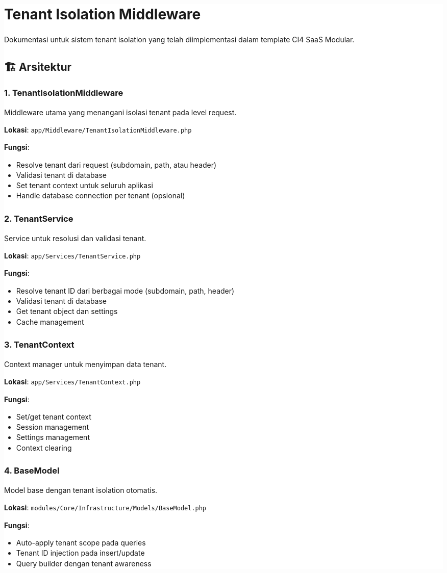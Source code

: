 # Tenant Isolation Middleware

Dokumentasi untuk sistem tenant isolation yang telah diimplementasi dalam template CI4 SaaS Modular.

## 🏗️ Arsitektur

### 1. TenantIsolationMiddleware

Middleware utama yang menangani isolasi tenant pada level request.

**Lokasi**: `app/Middleware/TenantIsolationMiddleware.php`

**Fungsi**:

- Resolve tenant dari request (subdomain, path, atau header)
- Validasi tenant di database
- Set tenant context untuk seluruh aplikasi
- Handle database connection per tenant (opsional)

### 2. TenantService

Service untuk resolusi dan validasi tenant.

**Lokasi**: `app/Services/TenantService.php`

**Fungsi**:

- Resolve tenant ID dari berbagai mode (subdomain, path, header)
- Validasi tenant di database
- Get tenant object dan settings
- Cache management

### 3. TenantContext

Context manager untuk menyimpan data tenant.

**Lokasi**: `app/Services/TenantContext.php`

**Fungsi**:

- Set/get tenant context
- Session management
- Settings management
- Context clearing

### 4. BaseModel

Model base dengan tenant isolation otomatis.

**Lokasi**: `modules/Core/Infrastructure/Models/BaseModel.php`

**Fungsi**:

- Auto-apply tenant scope pada queries
- Tenant ID injection pada insert/update
- Query builder dengan tenant awareness
